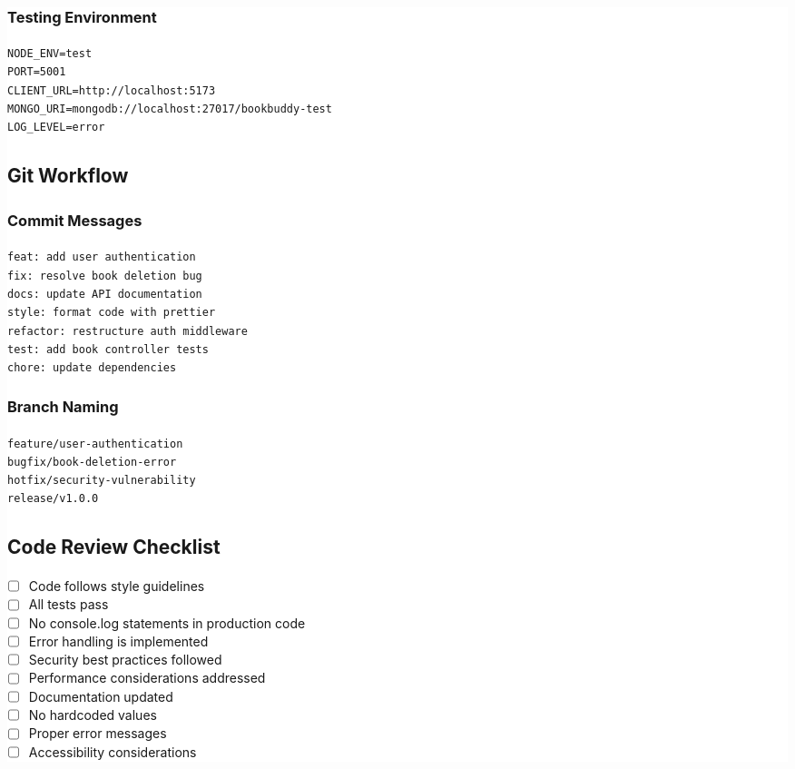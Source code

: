 ### Testing Environment
```env
NODE_ENV=test
PORT=5001
CLIENT_URL=http://localhost:5173
MONGO_URI=mongodb://localhost:27017/bookbuddy-test
LOG_LEVEL=error
```

## Git Workflow

### Commit Messages
```
feat: add user authentication
fix: resolve book deletion bug
docs: update API documentation
style: format code with prettier
refactor: restructure auth middleware
test: add book controller tests
chore: update dependencies
```

### Branch Naming
```
feature/user-authentication
bugfix/book-deletion-error
hotfix/security-vulnerability
release/v1.0.0
```

## Code Review Checklist

- [ ] Code follows style guidelines
- [ ] All tests pass
- [ ] No console.log statements in production code
- [ ] Error handling is implemented
- [ ] Security best practices followed
- [ ] Performance considerations addressed
- [ ] Documentation updated
- [ ] No hardcoded values
- [ ] Proper error messages
- [ ] Accessibility considerations